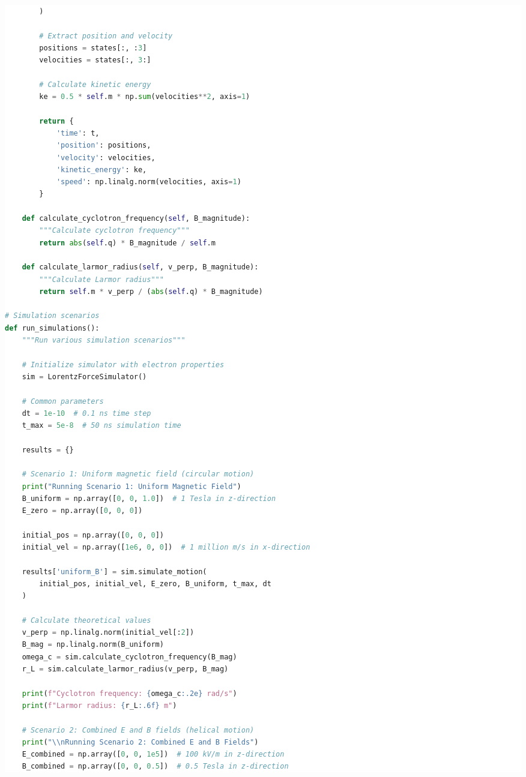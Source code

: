 ```python
        )
        
        # Extract position and velocity
        positions = states[:, :3]
        velocities = states[:, 3:]
        
        # Calculate kinetic energy
        ke = 0.5 * self.m * np.sum(velocities**2, axis=1)
        
        return {
            'time': t,
            'position': positions,
            'velocity': velocities,
            'kinetic_energy': ke,
            'speed': np.linalg.norm(velocities, axis=1)
        }
    
    def calculate_cyclotron_frequency(self, B_magnitude):
        """Calculate cyclotron frequency"""
        return abs(self.q) * B_magnitude / self.m
    
    def calculate_larmor_radius(self, v_perp, B_magnitude):
        """Calculate Larmor radius"""
        return self.m * v_perp / (abs(self.q) * B_magnitude)

# Simulation scenarios
def run_simulations():
    """Run various simulation scenarios"""
    
    # Initialize simulator with electron properties
    sim = LorentzForceSimulator()
    
    # Common parameters
    dt = 1e-10  # 0.1 ns time step
    t_max = 5e-8  # 50 ns simulation time
    
    results = {}
    
    # Scenario 1: Uniform magnetic field (circular motion)
    print("Running Scenario 1: Uniform Magnetic Field")
    B_uniform = np.array([0, 0, 1.0])  # 1 Tesla in z-direction
    E_zero = np.array([0, 0, 0])
    
    initial_pos = np.array([0, 0, 0])
    initial_vel = np.array([1e6, 0, 0])  # 1 million m/s in x-direction
    
    results['uniform_B'] = sim.simulate_motion(
        initial_pos, initial_vel, E_zero, B_uniform, t_max, dt
    )
    
    # Calculate theoretical values
    v_perp = np.linalg.norm(initial_vel[:2])
    B_mag = np.linalg.norm(B_uniform)
    omega_c = sim.calculate_cyclotron_frequency(B_mag)
    r_L = sim.calculate_larmor_radius(v_perp, B_mag)
    
    print(f"Cyclotron frequency: {omega_c:.2e} rad/s")
    print(f"Larmor radius: {r_L:.6f} m")
    
    # Scenario 2: Combined E and B fields (helical motion)
    print("\\nRunning Scenario 2: Combined E and B Fields")
    E_combined = np.array([0, 0, 1e5])  # 100 kV/m in z-direction
    B_combined = np.array([0, 0, 0.5])  # 0.5 Tesla in z-direction
```
